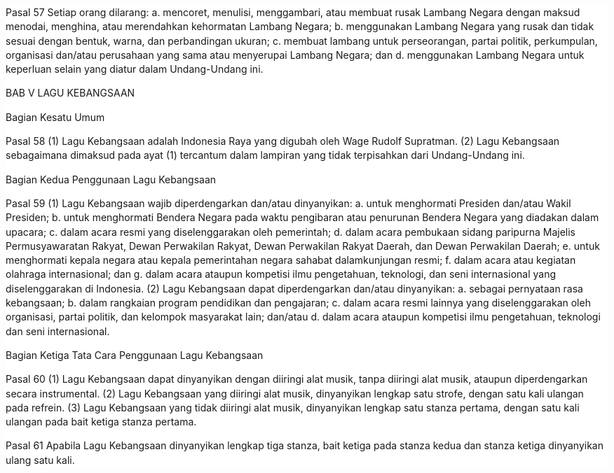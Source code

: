 Pasal 57
Setiap orang dilarang:
a. mencoret, menulisi, menggambari, atau membuat rusak Lambang Negara dengan maksud menodai, menghina, atau merendahkan kehormatan Lambang Negara;
b. menggunakan Lambang Negara yang rusak dan tidak sesuai dengan bentuk, warna, dan perbandingan ukuran;
c. membuat lambang untuk perseorangan, partai politik, perkumpulan, organisasi dan/atau perusahaan yang sama atau menyerupai Lambang Negara; dan
d. menggunakan Lambang Negara untuk keperluan selain yang diatur dalam Undang-Undang ini.

BAB V
LAGU KEBANGSAAN

Bagian Kesatu
Umum

Pasal 58
(1) Lagu Kebangsaan adalah Indonesia Raya yang digubah oleh Wage Rudolf Supratman.
(2) Lagu Kebangsaan sebagaimana dimaksud pada ayat (1) tercantum dalam lampiran yang tidak terpisahkan dari Undang-Undang ini.

Bagian Kedua
Penggunaan Lagu Kebangsaan

Pasal 59
(1) Lagu Kebangsaan wajib diperdengarkan dan/atau dinyanyikan:
a. untuk menghormati Presiden dan/atau Wakil Presiden;
b. untuk menghormati Bendera Negara pada waktu pengibaran atau penurunan Bendera Negara yang diadakan dalam upacara;
c. dalam acara resmi yang diselenggarakan oleh pemerintah;
d. dalam acara pembukaan sidang paripurna Majelis Permusyawaratan Rakyat, Dewan Perwakilan Rakyat, Dewan Perwakilan Rakyat Daerah, dan Dewan Perwakilan Daerah;
e. untuk menghormati kepala negara atau kepala pemerintahan negara sahabat dalamkunjungan resmi;
f. dalam acara atau kegiatan olahraga internasional; dan
g. dalam acara ataupun kompetisi ilmu pengetahuan, teknologi, dan seni internasional yang diselenggarakan di Indonesia.
(2) Lagu Kebangsaan dapat diperdengarkan dan/atau dinyanyikan:
a. sebagai pernyataan rasa kebangsaan;
b. dalam rangkaian program pendidikan dan pengajaran;
c. dalam acara resmi lainnya yang diselenggarakan oleh organisasi, partai politik, dan kelompok masyarakat lain; dan/atau
d. dalam acara ataupun kompetisi ilmu pengetahuan, teknologi dan seni internasional.

Bagian Ketiga
Tata Cara Penggunaan Lagu Kebangsaan

Pasal 60
(1) Lagu Kebangsaan dapat dinyanyikan dengan diiringi alat musik, tanpa diiringi alat musik, ataupun diperdengarkan secara instrumental.
(2) Lagu Kebangsaan yang diiringi alat musik, dinyanyikan lengkap satu strofe, dengan satu kali ulangan pada refrein.
(3) Lagu Kebangsaan yang tidak diiringi alat musik, dinyanyikan lengkap satu stanza pertama, dengan satu kali ulangan pada bait ketiga stanza pertama.

Pasal 61
Apabila Lagu Kebangsaan dinyanyikan lengkap tiga stanza, bait ketiga pada stanza kedua dan stanza ketiga dinyanyikan ulang satu kali.
